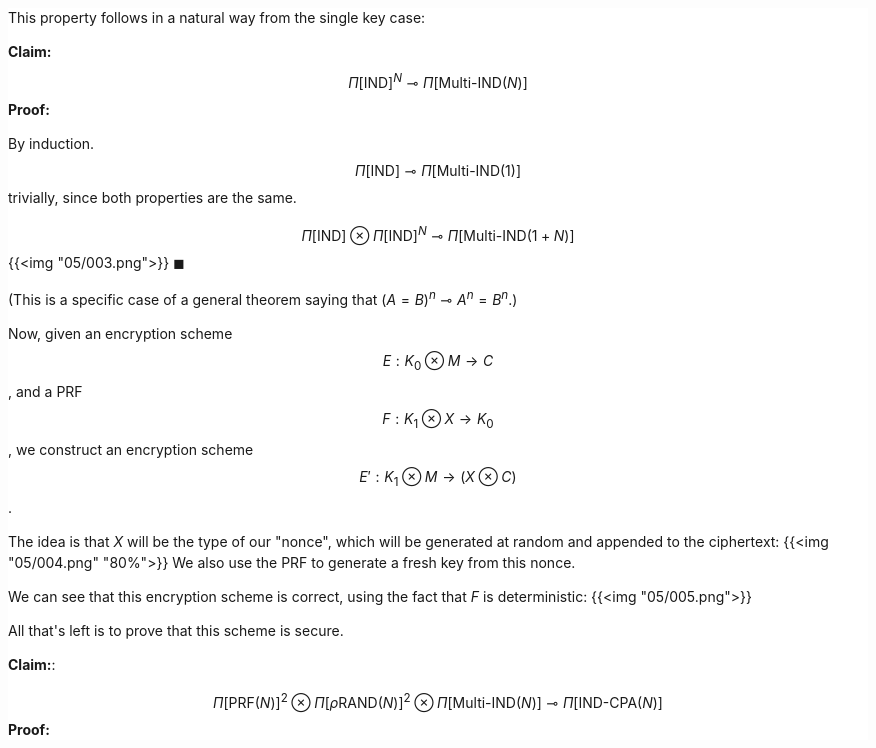 This property follows in a natural way from the single key case:

**Claim:**
$$
\Pi[\text{IND}]^N \multimap \Pi[\text{Multi-IND}(N)]
$$
**Proof:**

By induction.
$$
\Pi[\text{IND}] \multimap \Pi[\text{Multi-IND}(1)]
$$
trivially, since both properties are the same.

$$
\Pi[\text{IND}] \otimes \Pi[\text{IND}]^N \multimap \Pi[\text{Multi-IND}(1 + N)]
$$
{{<img "05/003.png">}}
$\blacksquare$

(This is a specific case of a general theorem saying that
$(A = B)^n \multimap A^n = B^n$.)

Now, given an encryption scheme
$$
E : K_0 \otimes M \to C
$$,
and a PRF
$$
F : K_1 \otimes X \to K_0
$$
, we construct an encryption scheme
$$
E' : K_1 \otimes M \to (X \otimes C)
$$.

The idea is that $X$ will be the type of our "nonce", which will be generated
at random and appended to the ciphertext:
{{<img "05/004.png" "80%">}}
We also use the PRF to generate a fresh key from this nonce.

We can see that this encryption scheme is correct,
using the fact that $F$ is deterministic:
{{<img "05/005.png">}}

All that's left is to prove that this scheme is secure.

**Claim:**:

$$
\Pi[\text{PRF}(N)]^2 \otimes \Pi[\rho\text{RAND}(N)]^2 \otimes \Pi[\text{Multi-IND}(N)] \multimap \Pi[\text{IND-CPA}(N)]
$$
**Proof:**
